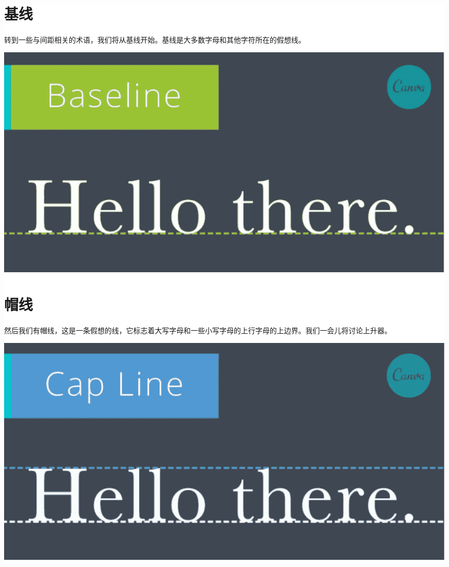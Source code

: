# 基线

转到一些与间距相关的术语，我们将从基线开始。基线是大多数字母和其他字符所在的假想线。

![](img/dbdcf2ad11aa124fb69ff8631d962abe.png)

# 帽线

然后我们有帽线，这是一条假想的线，它标志着大写字母和一些小写字母的上行字母的上边界。我们一会儿将讨论上升器。

![](img/eda7b195774552b084b3e1feee709c59.png)
